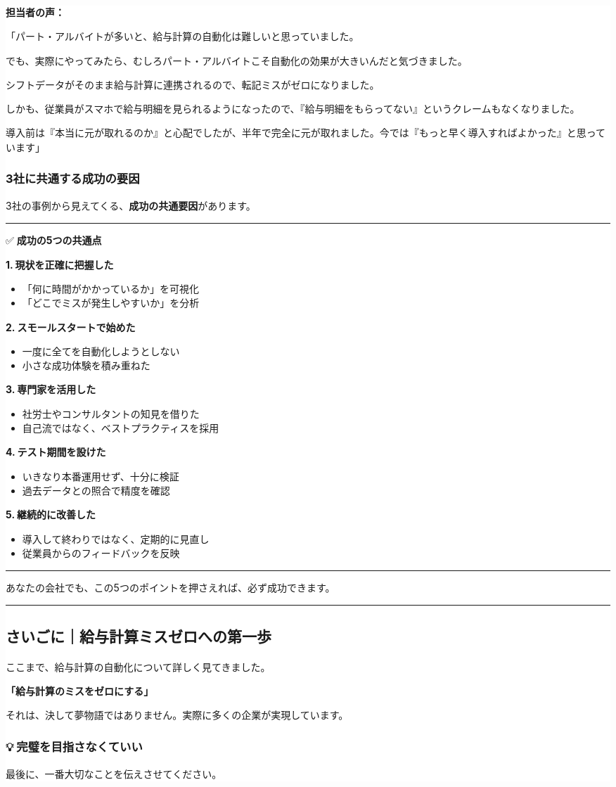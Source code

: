 
**担当者の声：**

「パート・アルバイトが多いと、給与計算の自動化は難しいと思っていました。

でも、実際にやってみたら、むしろパート・アルバイトこそ自動化の効果が大きいんだと気づきました。

シフトデータがそのまま給与計算に連携されるので、転記ミスがゼロになりました。

しかも、従業員がスマホで給与明細を見られるようになったので、『給与明細をもらってない』というクレームもなくなりました。

導入前は『本当に元が取れるのか』と心配でしたが、半年で完全に元が取れました。今では『もっと早く導入すればよかった』と思っています」

### 3社に共通する成功の要因

3社の事例から見えてくる、**成功の共通要因**があります。

---

✅ **成功の5つの共通点**

**1. 現状を正確に把握した**
- 「何に時間がかかっているか」を可視化
- 「どこでミスが発生しやすいか」を分析

**2. スモールスタートで始めた**
- 一度に全てを自動化しようとしない
- 小さな成功体験を積み重ねた

**3. 専門家を活用した**
- 社労士やコンサルタントの知見を借りた
- 自己流ではなく、ベストプラクティスを採用

**4. テスト期間を設けた**
- いきなり本番運用せず、十分に検証
- 過去データとの照合で精度を確認

**5. 継続的に改善した**
- 導入して終わりではなく、定期的に見直し
- 従業員からのフィードバックを反映

---

あなたの会社でも、この5つのポイントを押さえれば、必ず成功できます。

---

## <span class="text-underline">さいごに｜給与計算ミスゼロへの第一歩</span>

ここまで、給与計算の自動化について詳しく見てきました。

<span class="text-teal"><span class="text-teal"><span class="text-teal">**「給与計算のミスをゼロにする」**</span></span></span>

それは、決して夢物語ではありません。実際に多くの企業が実現しています。

### <span class="text-teal">💡 完璧を目指さなくていい</span>

最後に、一番大切なことを伝えさせてください。
